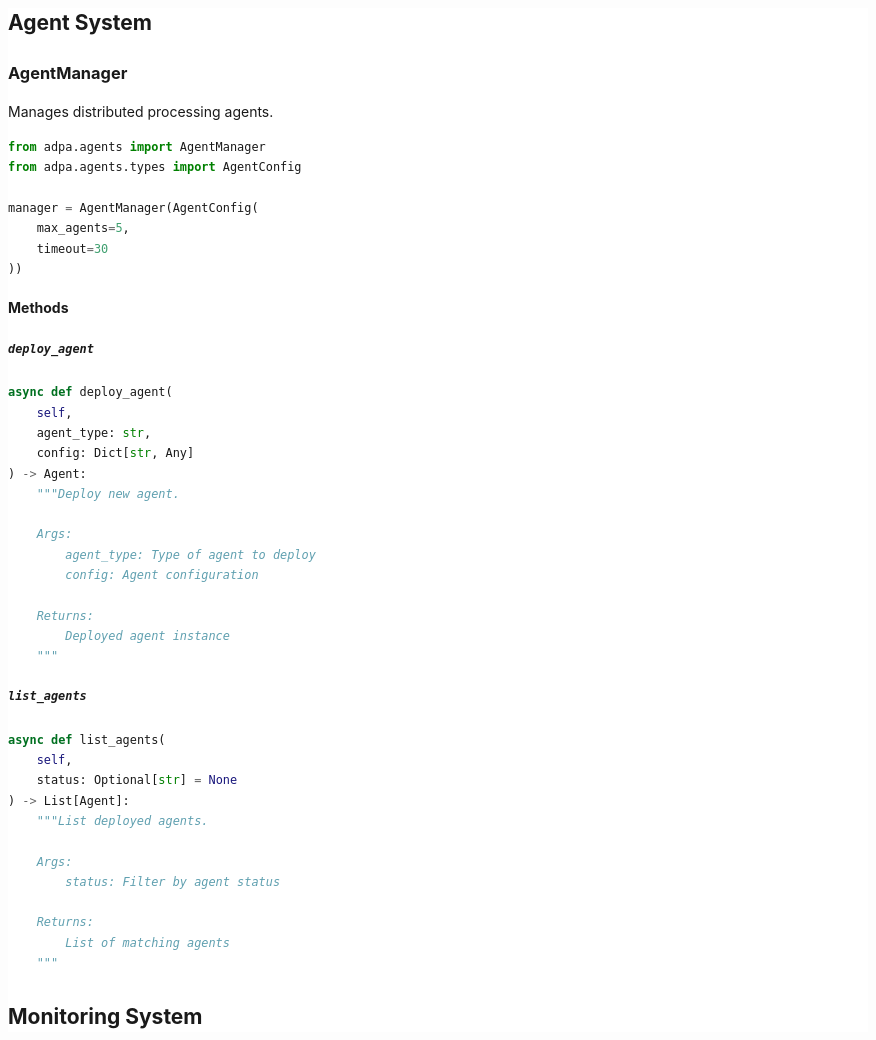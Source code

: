 ## Agent System

### AgentManager

Manages distributed processing agents.

```python
from adpa.agents import AgentManager
from adpa.agents.types import AgentConfig

manager = AgentManager(AgentConfig(
    max_agents=5,
    timeout=30
))
```

#### Methods

##### `deploy_agent`
```python
async def deploy_agent(
    self,
    agent_type: str,
    config: Dict[str, Any]
) -> Agent:
    """Deploy new agent.
    
    Args:
        agent_type: Type of agent to deploy
        config: Agent configuration
            
    Returns:
        Deployed agent instance
    """
```

##### `list_agents`
```python
async def list_agents(
    self,
    status: Optional[str] = None
) -> List[Agent]:
    """List deployed agents.
    
    Args:
        status: Filter by agent status
            
    Returns:
        List of matching agents
    """
```

## Monitoring System
